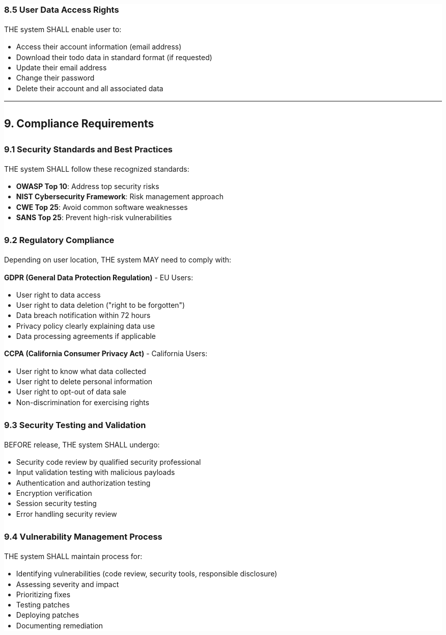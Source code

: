 ### 8.5 User Data Access Rights

THE system SHALL enable user to:
- Access their account information (email address)
- Download their todo data in standard format (if requested)
- Update their email address
- Change their password
- Delete their account and all associated data

---

## 9. Compliance Requirements

### 9.1 Security Standards and Best Practices

THE system SHALL follow these recognized standards:
- **OWASP Top 10**: Address top security risks
- **NIST Cybersecurity Framework**: Risk management approach
- **CWE Top 25**: Avoid common software weaknesses
- **SANS Top 25**: Prevent high-risk vulnerabilities

### 9.2 Regulatory Compliance

Depending on user location, THE system MAY need to comply with:

**GDPR (General Data Protection Regulation)** - EU Users:
- User right to data access
- User right to data deletion ("right to be forgotten")
- Data breach notification within 72 hours
- Privacy policy clearly explaining data use
- Data processing agreements if applicable

**CCPA (California Consumer Privacy Act)** - California Users:
- User right to know what data collected
- User right to delete personal information
- User right to opt-out of data sale
- Non-discrimination for exercising rights

### 9.3 Security Testing and Validation

BEFORE release, THE system SHALL undergo:
- Security code review by qualified security professional
- Input validation testing with malicious payloads
- Authentication and authorization testing
- Encryption verification
- Session security testing
- Error handling security review

### 9.4 Vulnerability Management Process

THE system SHALL maintain process for:
- Identifying vulnerabilities (code review, security tools, responsible disclosure)
- Assessing severity and impact
- Prioritizing fixes
- Testing patches
- Deploying patches
- Documenting remediation
